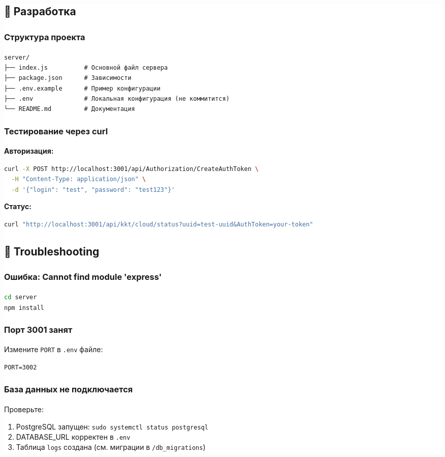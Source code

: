 ## 🔧 Разработка

### Структура проекта

```
server/
├── index.js          # Основной файл сервера
├── package.json      # Зависимости
├── .env.example      # Пример конфигурации
├── .env              # Локальная конфигурация (не коммитится)
└── README.md         # Документация
```

### Тестирование через curl

**Авторизация:**
```bash
curl -X POST http://localhost:3001/api/Authorization/CreateAuthToken \
  -H "Content-Type: application/json" \
  -d '{"login": "test", "password": "test123"}'
```

**Статус:**
```bash
curl "http://localhost:3001/api/kkt/cloud/status?uuid=test-uuid&AuthToken=your-token"
```

## 🐛 Troubleshooting

### Ошибка: Cannot find module 'express'

```bash
cd server
npm install
```

### Порт 3001 занят

Измените `PORT` в `.env` файле:
```env
PORT=3002
```

### База данных не подключается

Проверьте:
1. PostgreSQL запущен: `sudo systemctl status postgresql`
2. DATABASE_URL корректен в `.env`
3. Таблица `logs` создана (см. миграции в `/db_migrations`)
